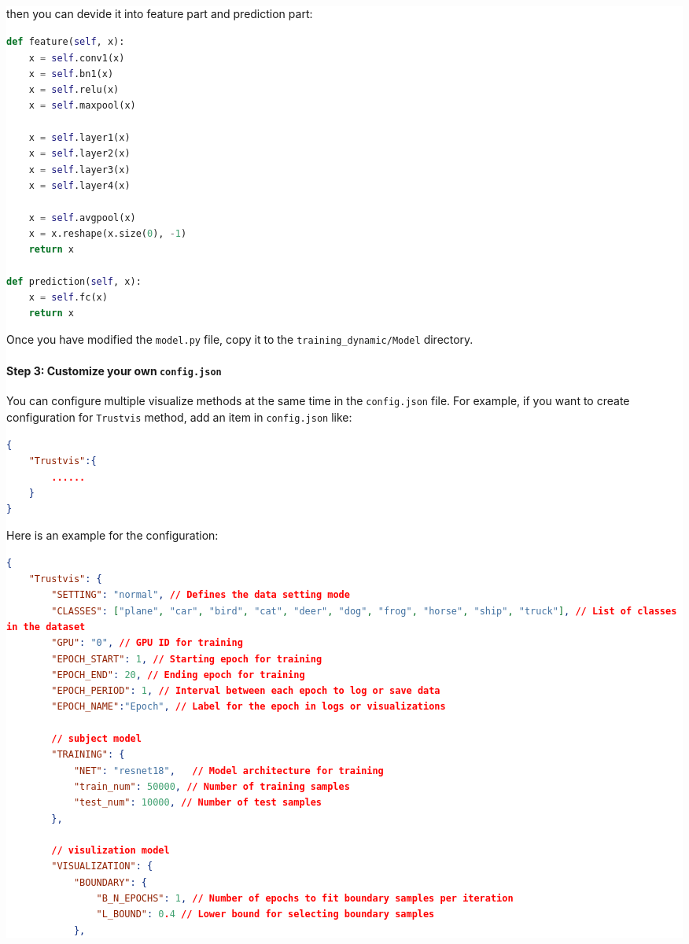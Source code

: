then you can devide it into feature part and prediction part:

```python
def feature(self, x):
    x = self.conv1(x)
    x = self.bn1(x)
    x = self.relu(x)
    x = self.maxpool(x)

    x = self.layer1(x)
    x = self.layer2(x)
    x = self.layer3(x)
    x = self.layer4(x)

    x = self.avgpool(x)
    x = x.reshape(x.size(0), -1)
    return x

def prediction(self, x):
    x = self.fc(x)
    return x
```

Once you have modified the `model.py` file, copy it to the `training_dynamic/Model` directory.





#### Step 3: Customize your own `config.json`

You can configure multiple visualize methods at the same time in the `config.json` file. For example, if you want to create configuration for `Trustvis` method, add an item in `config.json` like:

```json
{
    "Trustvis":{
        ......
    }
}
```

Here is an example for the configuration:

```json
{    
    "Trustvis": {
        "SETTING": "normal", // Defines the data setting mode
        "CLASSES": ["plane", "car", "bird", "cat", "deer", "dog", "frog", "horse", "ship", "truck"], // List of classes in the dataset
        "GPU": "0", // GPU ID for training
        "EPOCH_START": 1, // Starting epoch for training
        "EPOCH_END": 20, // Ending epoch for training
        "EPOCH_PERIOD": 1, // Interval between each epoch to log or save data
        "EPOCH_NAME":"Epoch", // Label for the epoch in logs or visualizations
        
        // subject model
        "TRAINING": {
            "NET": "resnet18",   // Model architecture for training
            "train_num": 50000, // Number of training samples
            "test_num": 10000, // Number of test samples
        },
        
        // visulization model
        "VISUALIZATION": {
            "BOUNDARY": {
                "B_N_EPOCHS": 1, // Number of epochs to fit boundary samples per iteration
                "L_BOUND": 0.4 // Lower bound for selecting boundary samples
            },
```
